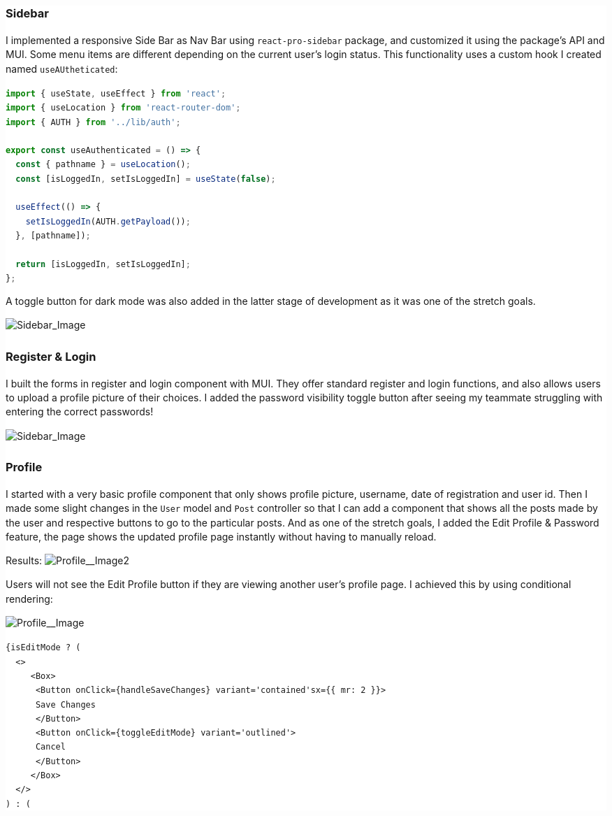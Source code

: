### Sidebar

I implemented a responsive Side Bar as Nav Bar using `react-pro-sidebar` package, and customized it using the package’s API and MUI. Some menu items are different depending on the current user’s login status. This functionality uses a custom hook I created named `useAUtheticated`:

```js
import { useState, useEffect } from 'react';
import { useLocation } from 'react-router-dom';
import { AUTH } from '../lib/auth';

export const useAuthenticated = () => {
  const { pathname } = useLocation();
  const [isLoggedIn, setIsLoggedIn] = useState(false);

  useEffect(() => {
    setIsLoggedIn(AUTH.getPayload());
  }, [pathname]);

  return [isLoggedIn, setIsLoggedIn];
};
```

A toggle button for dark mode was also added in the latter stage of development as it was one of the stretch goals.

![Sidebar_Image](./assets/SideBar-README.gif)

### Register & Login

I built the forms in register and login component with MUI. They offer standard register and login functions, and also allows users to upload a profile picture of their choices. I added the password visibility toggle button after seeing my teammate struggling with entering the correct passwords!

![Sidebar_Image](./assets/Register-README.png)

### Profile

I started with a very basic profile component that only shows profile picture, username, date of registration and user id. Then I made some slight changes in the `User` model and `Post` controller so that I can add a component that shows all the posts made by the user and respective buttons to go to the particular posts. And as one of the stretch goals, I added the Edit Profile & Password feature, the page shows the updated profile page instantly without having to manually reload.

Results:
![Profile__Image2](./assets/Profile2-README.png)

Users will not see the Edit Profile button if they are viewing another user’s profile page. I achieved this by using conditional rendering:

![Profile__Image](./assets/Profile-README.gif)

```
{isEditMode ? (
  <>
     <Box>
      <Button onClick={handleSaveChanges} variant='contained'sx={{ mr: 2 }}>
      Save Changes
      </Button>
      <Button onClick={toggleEditMode} variant='outlined'>
      Cancel
      </Button>
     </Box>
  </>
) : (
```